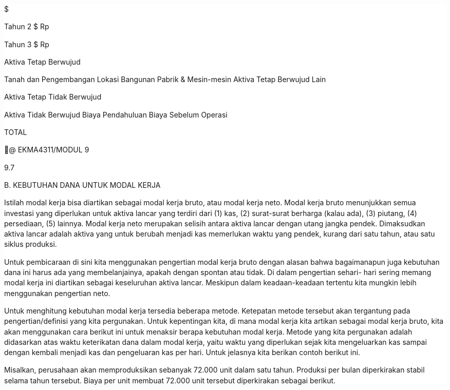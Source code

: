 $

Tahun 2
$
Rp

Tahun 3
$
Rp

Aktiva Tetap Berwujud

Tanah dan Pengembangan Lokasi
Bangunan
Pabrik & Mesin-mesin
Aktiva Tetap Berwujud Lain

Aktiva Tetap Tidak Berwujud

Aktiva Tidak Berwujud
Biaya Pendahuluan
Biaya Sebelum Operasi

TOTAL

@  EKMA4311/MODUL 9

9.7

B.  KEBUTUHAN DANA UNTUK MODAL KERJA

Istilah modal kerja bisa diartikan sebagai modal kerja bruto, atau modal
kerja neto. Modal kerja bruto menunjukkan semua investasi yang diperlukan
untuk aktiva lancar yang terdiri dari (1) kas, (2) surat-surat berharga (kalau ada),
(3) piutang, (4) persediaan, (5) lainnya. Modal kerja neto merupakan selisih
antara aktiva lancar dengan utang jangka pendek. Dimaksudkan aktiva lancar
adalah aktiva yang untuk berubah menjadi kas memerlukan waktu yang pendek,
kurang dari satu tahun, atau satu siklus produksi.

Untuk pembicaraan di sini kita menggunakan pengertian modal kerja bruto
dengan alasan bahwa bagaimanapun juga kebutuhan dana ini harus ada yang
membelanjainya, apakah dengan spontan atau tidak. Di dalam pengertian sehari-
hari sering memang modal kerja ini diartikan sebagai keseluruhan aktiva lancar.
Meskipun dalam keadaan-keadaan tertentu kita mungkin lebih menggunakan
pengertian neto.

Untuk menghitung kebutuhan  modal  kerja  tersedia  beberapa  metode.
Ketepatan metode tersebut akan tergantung pada pengertian/definisi yang kita
pergunakan. Untuk kepentingan kita, di mana modal kerja kita artikan sebagai
modal kerja bruto, kita akan menggunakan cara berikut ini  untuk menaksir
berapa kebutuhan modal kerja. Metode yang kita pergunakan adalah didasarkan
atas waktu keterikatan dana dalam modal kerja, yaitu waktu yang diperlukan
sejak  kita  mengeluarkan  kas  sampai  dengan  kembali  menjadi  kas  dan
pengeluaran kas per hari. Untuk jelasnya kita berikan contoh berikut ini.

Misalkan, perusahaan akan memproduksikan sebanyak 72.000 unit dalam
satu tahun. Produksi per bulan diperkirakan stabil selama tahun tersebut. Biaya
per unit membuat 72.000 unit tersebut diperkirakan sebagai berikut.
